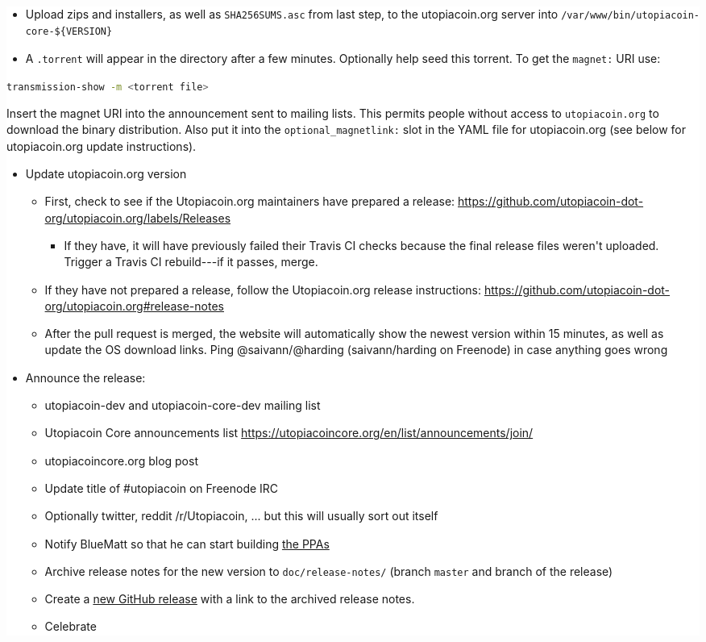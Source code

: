 - Upload zips and installers, as well as `SHA256SUMS.asc` from last step, to the utopiacoin.org server
  into `/var/www/bin/utopiacoin-core-${VERSION}`

- A `.torrent` will appear in the directory after a few minutes. Optionally help seed this torrent. To get the `magnet:` URI use:
```bash
transmission-show -m <torrent file>
```
Insert the magnet URI into the announcement sent to mailing lists. This permits
people without access to `utopiacoin.org` to download the binary distribution.
Also put it into the `optional_magnetlink:` slot in the YAML file for
utopiacoin.org (see below for utopiacoin.org update instructions).

- Update utopiacoin.org version

  - First, check to see if the Utopiacoin.org maintainers have prepared a
    release: https://github.com/utopiacoin-dot-org/utopiacoin.org/labels/Releases

      - If they have, it will have previously failed their Travis CI
        checks because the final release files weren't uploaded.
        Trigger a Travis CI rebuild---if it passes, merge.

  - If they have not prepared a release, follow the Utopiacoin.org release
    instructions: https://github.com/utopiacoin-dot-org/utopiacoin.org#release-notes

  - After the pull request is merged, the website will automatically show the newest version within 15 minutes, as well
    as update the OS download links. Ping @saivann/@harding (saivann/harding on Freenode) in case anything goes wrong

- Announce the release:

  - utopiacoin-dev and utopiacoin-core-dev mailing list

  - Utopiacoin Core announcements list https://utopiacoincore.org/en/list/announcements/join/

  - utopiacoincore.org blog post

  - Update title of #utopiacoin on Freenode IRC

  - Optionally twitter, reddit /r/Utopiacoin, ... but this will usually sort out itself

  - Notify BlueMatt so that he can start building [the PPAs](https://launchpad.net/~utopiacoin/+archive/ubuntu/utopiacoin)

  - Archive release notes for the new version to `doc/release-notes/` (branch `master` and branch of the release)

  - Create a [new GitHub release](https://github.com/utopiacoin/utopiacoin/releases/new) with a link to the archived release notes.

  - Celebrate
